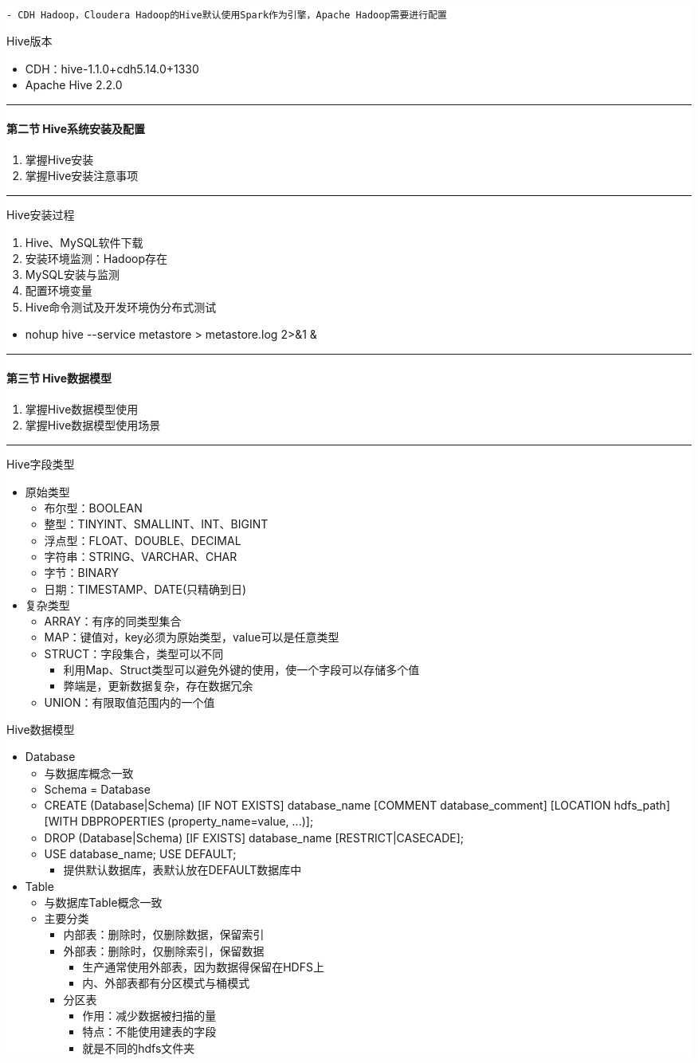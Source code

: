     - CDH Hadoop，Cloudera Hadoop的Hive默认使用Spark作为引擎，Apache Hadoop需要进行配置

Hive版本
- CDH：hive-1.1.0+cdh5.14.0+1330
- Apache Hive 2.2.0

***

<h4 id='2'>第二节 Hive系统安装及配置</h4>

1. 掌握Hive安装
2. 掌握Hive安装注意事项

---

Hive安装过程
1. Hive、MySQL软件下载
2. 安装环境监测：Hadoop存在
3. MySQL安装与监测
4. 配置环境变量
5. Hive命令测试及开发环境伪分布式测试

- nohup hive --service metastore > metastore.log 2>&1 &

***

<h4 id='3'>第三节 Hive数据模型</h4>

1. 掌握Hive数据模型使用
2. 掌握Hive数据模型使用场景

---

Hive字段类型
- 原始类型
    - 布尔型：BOOLEAN
    - 整型：TINYINT、SMALLINT、INT、BIGINT
    - 浮点型：FLOAT、DOUBLE、DECIMAL
    - 字符串：STRING、VARCHAR、CHAR
    - 字节：BINARY
    - 日期：TIMESTAMP、DATE(只精确到日)
- 复杂类型
    - ARRAY：有序的同类型集合
    - MAP：键值对，key必须为原始类型，value可以是任意类型
    - STRUCT：字段集合，类型可以不同
        - 利用Map、Struct类型可以避免外键的使用，使一个字段可以存储多个值
        - 弊端是，更新数据复杂，存在数据冗余
    - UNION：有限取值范围内的一个值

Hive数据模型
- Database
    - 与数据库概念一致
    - Schema = Database
    - CREATE (Database|Schema) [IF NOT EXISTS] database_name [COMMENT database_comment] [LOCATION hdfs_path] [WITH DBPROPERTIES (property_name=value, ...)];
    - DROP (Database|Schema) [IF EXISTS] database_name [RESTRICT|CASECADE];
    - USE database_name; USE DEFAULT;
        - 提供默认数据库，表默认放在DEFAULT数据库中
- Table
    - 与数据库Table概念一致
    - 主要分类
        - 内部表：删除时，仅删除数据，保留索引
        - 外部表：删除时，仅删除索引，保留数据
            - 生产通常使用外部表，因为数据得保留在HDFS上
            - 内、外部表都有分区模式与桶模式
        - 分区表
            - 作用：减少数据被扫描的量
            - 特点：不能使用建表的字段
            - 就是不同的hdfs文件夹